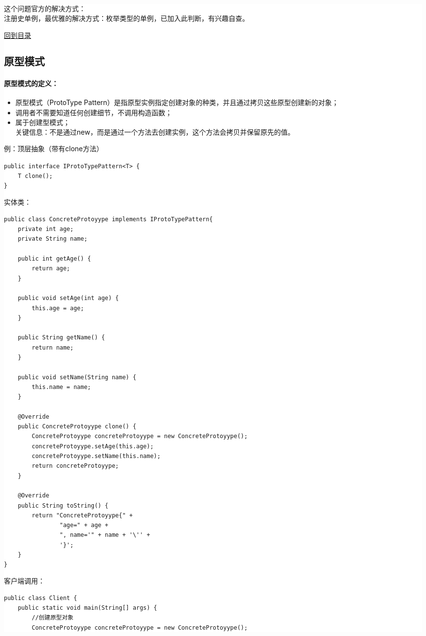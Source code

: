 这个问题官方的解决方式：  
    注册史单例，最优雅的解决方式：枚举类型的单例，已加入此判断，有兴趣自查。
	
[回到目录](#directory)

## <a id="directory3">原型模式</a>

#### 原型模式的定义：
  * 原型模式（ProtoType Pattern）是指原型实例指定创建对象的种类，并且通过拷贝这些原型创建新的对象；
  * 调用者不需要知道任何创建细节，不调用构造函数；
  * 属于创建型模式；  
关键信息：不是通过new，而是通过一个方法去创建实例，这个方法会拷贝并保留原先的值。

例：顶层抽象（带有clone方法）
```
public interface IProtoTypePattern<T> {
    T clone();
}

```
实体类：
```
public class ConcreteProtoyype implements IProtoTypePattern{
    private int age;
    private String name;

    public int getAge() {
        return age;
    }

    public void setAge(int age) {
        this.age = age;
    }

    public String getName() {
        return name;
    }

    public void setName(String name) {
        this.name = name;
    }

    @Override
    public ConcreteProtoyype clone() {
        ConcreteProtoyype concreteProtoyype = new ConcreteProtoyype();
        concreteProtoyype.setAge(this.age);
        concreteProtoyype.setName(this.name);
        return concreteProtoyype;
    }

    @Override
    public String toString() {
        return "ConcreteProtoyype{" +
                "age=" + age +
                ", name='" + name + '\'' +
                '}';
    }
}
```
客户端调用：
```
public class Client {
    public static void main(String[] args) {
        //创建原型对象
        ConcreteProtoyype concreteProtoyype = new ConcreteProtoyype();
```
